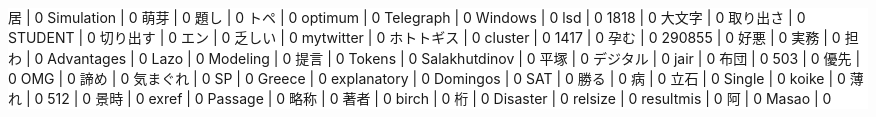 居 | 0
Simulation | 0
萌芽 | 0
題し | 0
トペ | 0
optimum | 0
Telegraph | 0
Windows | 0
lsd | 0
1818 | 0
大文字 | 0
取り出さ | 0
STUDENT | 0
切り出す | 0
エン | 0
乏しい | 0
mytwitter | 0
ホトトギス | 0
cluster | 0
1417 | 0
孕む | 0
290855 | 0
好悪 | 0
実務 | 0
担わ | 0
Advantages | 0
Lazo | 0
Modeling | 0
提言 | 0
Tokens | 0
Salakhutdinov | 0
平塚 | 0
デジタル | 0
jair | 0
布団 | 0
503 | 0
優先 | 0
OMG | 0
諦め | 0
気まぐれ | 0
SP | 0
Greece | 0
explanatory | 0
Domingos | 0
SAT | 0
勝る | 0
病 | 0
立石 | 0
Single | 0
koike | 0
薄れ | 0
512 | 0
景時 | 0
exref | 0
Passage | 0
略称 | 0
著者 | 0
birch | 0
桁 | 0
Disaster | 0
relsize | 0
resultmis | 0
阿 | 0
Masao | 0